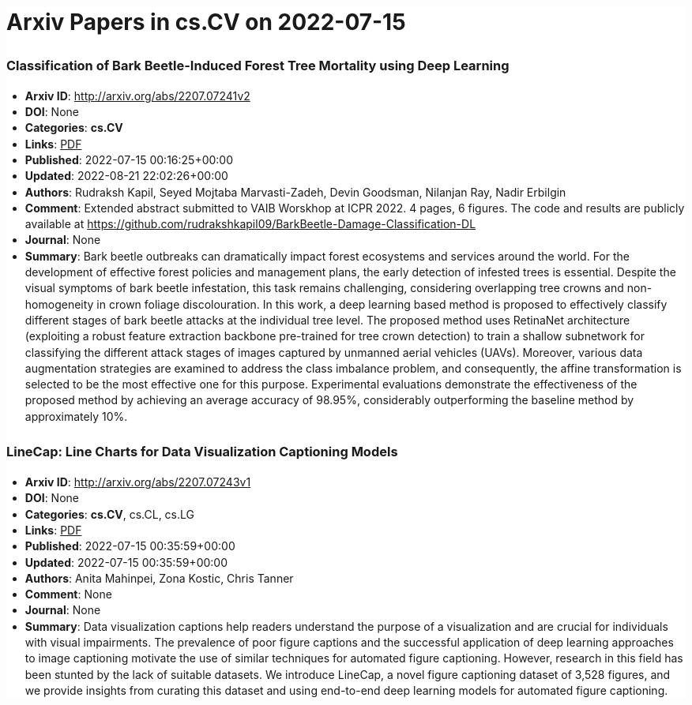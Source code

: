 # Arxiv Papers in cs.CV on 2022-07-15
### Classification of Bark Beetle-Induced Forest Tree Mortality using Deep Learning
- **Arxiv ID**: http://arxiv.org/abs/2207.07241v2
- **DOI**: None
- **Categories**: **cs.CV**
- **Links**: [PDF](http://arxiv.org/pdf/2207.07241v2)
- **Published**: 2022-07-15 00:16:25+00:00
- **Updated**: 2022-08-21 22:02:26+00:00
- **Authors**: Rudraksh Kapil, Seyed Mojtaba Marvasti-Zadeh, Devin Goodsman, Nilanjan Ray, Nadir Erbilgin
- **Comment**: Extended abstract submitted to VAIB Worskhop at ICPR 2022. 4 pages, 6
  figures. The code and results are publicly available at
  https://github.com/rudrakshkapil09/BarkBeetle-Damage-Classification-DL
- **Journal**: None
- **Summary**: Bark beetle outbreaks can dramatically impact forest ecosystems and services around the world. For the development of effective forest policies and management plans, the early detection of infested trees is essential. Despite the visual symptoms of bark beetle infestation, this task remains challenging, considering overlapping tree crowns and non-homogeneity in crown foliage discolouration. In this work, a deep learning based method is proposed to effectively classify different stages of bark beetle attacks at the individual tree level. The proposed method uses RetinaNet architecture (exploiting a robust feature extraction backbone pre-trained for tree crown detection) to train a shallow subnetwork for classifying the different attack stages of images captured by unmanned aerial vehicles (UAVs). Moreover, various data augmentation strategies are examined to address the class imbalance problem, and consequently, the affine transformation is selected to be the most effective one for this purpose. Experimental evaluations demonstrate the effectiveness of the proposed method by achieving an average accuracy of 98.95%, considerably outperforming the baseline method by approximately 10%.



### LineCap: Line Charts for Data Visualization Captioning Models
- **Arxiv ID**: http://arxiv.org/abs/2207.07243v1
- **DOI**: None
- **Categories**: **cs.CV**, cs.CL, cs.LG
- **Links**: [PDF](http://arxiv.org/pdf/2207.07243v1)
- **Published**: 2022-07-15 00:35:59+00:00
- **Updated**: 2022-07-15 00:35:59+00:00
- **Authors**: Anita Mahinpei, Zona Kostic, Chris Tanner
- **Comment**: None
- **Journal**: None
- **Summary**: Data visualization captions help readers understand the purpose of a visualization and are crucial for individuals with visual impairments. The prevalence of poor figure captions and the successful application of deep learning approaches to image captioning motivate the use of similar techniques for automated figure captioning. However, research in this field has been stunted by the lack of suitable datasets. We introduce LineCap, a novel figure captioning dataset of 3,528 figures, and we provide insights from curating this dataset and using end-to-end deep learning models for automated figure captioning.
